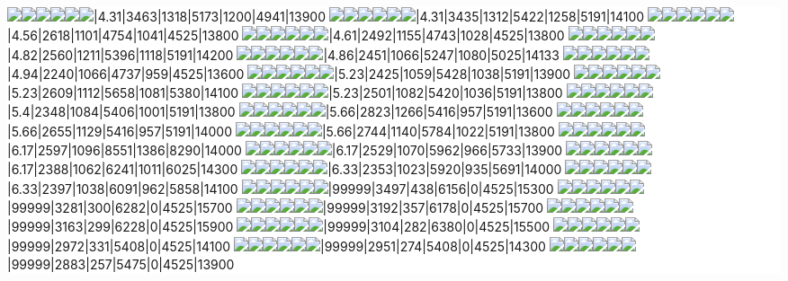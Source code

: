 ![](/item/3095.png)![](/item/3036.png)![](/item/3142.png)![](/item/3006.png)![](/item/6609.png)![](/item/1053.png)|4.31|3463|1318|5173|1200|4941|13900
![](/item/3095.png)![](/item/3036.png)![](/item/3142.png)![](/item/3006.png)![](/item/3181.png)![](/item/1053.png)|4.31|3435|1312|5422|1258|5191|14100
![](/item/3095.png)![](/item/3006.png)![](/item/3046.png)![](/item/3036.png)![](/item/3087.png)![](/item/1053.png)|4.56|2618|1101|4754|1041|4525|13800
![](/item/3095.png)![](/item/3006.png)![](/item/3046.png)![](/item/3094.png)![](/item/3036.png)![](/item/1053.png)|4.61|2492|1155|4743|1028|4525|13800
![](/item/3095.png)![](/item/3091.png)![](/item/3006.png)![](/item/3036.png)![](/item/3181.png)![](/item/1053.png)|4.82|2560|1211|5396|1118|5191|14200
![](/item/3095.png)![](/item/3006.png)![](/item/3046.png)![](/item/3078.png)![](/item/3036.png)![](/item/1053.png)|4.86|2451|1066|5247|1080|5025|14133
![](/item/3095.png)![](/item/3085.png)![](/item/3006.png)![](/item/3046.png)![](/item/3036.png)![](/item/1053.png)|4.94|2240|1066|4737|959|4525|13600
![](/item/3095.png)![](/item/3006.png)![](/item/3046.png)![](/item/3071.png)![](/item/3036.png)![](/item/1053.png)|5.23|2425|1059|5428|1038|5191|13900
![](/item/3095.png)![](/item/3006.png)![](/item/3046.png)![](/item/3036.png)![](/item/6333.png)![](/item/1053.png)|5.23|2609|1112|5658|1081|5380|14100
![](/item/3095.png)![](/item/3006.png)![](/item/3046.png)![](/item/3181.png)![](/item/3036.png)![](/item/1053.png)|5.23|2501|1082|5420|1036|5191|13800
![](/item/3095.png)![](/item/3085.png)![](/item/3006.png)![](/item/3036.png)![](/item/3181.png)![](/item/1053.png)|5.4|2348|1084|5406|1001|5191|13800
![](/item/3095.png)![](/item/3006.png)![](/item/3181.png)![](/item/3036.png)![](/item/6695.png)![](/item/1053.png)|5.66|2823|1266|5416|957|5191|13600
![](/item/3095.png)![](/item/3006.png)![](/item/3181.png)![](/item/3036.png)![](/item/3139.png)![](/item/1053.png)|5.66|2655|1129|5416|957|5191|14000
![](/item/3095.png)![](/item/3006.png)![](/item/3181.png)![](/item/3036.png)![](/item/3156.png)![](/item/1053.png)|5.66|2744|1140|5784|1022|5191|13800
![](/item/3095.png)![](/item/3006.png)![](/item/3181.png)![](/item/3026.png)![](/item/3036.png)![](/item/1053.png)|6.17|2597|1096|8551|1386|8290|14000
![](/item/3095.png)![](/item/3006.png)![](/item/3181.png)![](/item/3814.png)![](/item/3036.png)![](/item/1053.png)|6.17|2529|1070|5962|966|5733|13900
![](/item/3095.png)![](/item/3006.png)![](/item/3181.png)![](/item/3748.png)![](/item/3036.png)![](/item/1053.png)|6.17|2388|1062|6241|1011|6025|14300
![](/item/3095.png)![](/item/3006.png)![](/item/3181.png)![](/item/6035.png)![](/item/3036.png)![](/item/1053.png)|6.33|2353|1023|5920|935|5691|14000
![](/item/3095.png)![](/item/3006.png)![](/item/3181.png)![](/item/3036.png)![](/item/3071.png)![](/item/1053.png)|6.33|2397|1038|6091|962|5858|14100
![](/item/3153.png)![](/item/3095.png)![](/item/6691.png)![](/item/3036.png)![](/item/6695.png)![](/item/1001.png)|99999|3497|438|6156|0|4525|15300
![](/item/3153.png)![](/item/3095.png)![](/item/6691.png)![](/item/3036.png)![](/item/6672.png)![](/item/1001.png)|99999|3281|300|6282|0|4525|15700
![](/item/3153.png)![](/item/3095.png)![](/item/6691.png)![](/item/3036.png)![](/item/3094.png)![](/item/1001.png)|99999|3192|357|6178|0|4525|15700
![](/item/3153.png)![](/item/3095.png)![](/item/6691.png)![](/item/3036.png)![](/item/3091.png)![](/item/1001.png)|99999|3163|299|6228|0|4525|15900
![](/item/3153.png)![](/item/3095.png)![](/item/6691.png)![](/item/3036.png)![](/item/3046.png)![](/item/1001.png)|99999|3104|282|6380|0|4525|15500
![](/item/3095.png)![](/item/3006.png)![](/item/3094.png)![](/item/3036.png)![](/item/6691.png)![](/item/1053.png)|99999|2972|331|5408|0|4525|14100
![](/item/3095.png)![](/item/3091.png)![](/item/3006.png)![](/item/6691.png)![](/item/3036.png)![](/item/1053.png)|99999|2951|274|5408|0|4525|14300
![](/item/3095.png)![](/item/3006.png)![](/item/3046.png)![](/item/3036.png)![](/item/6691.png)![](/item/1053.png)|99999|2883|257|5475|0|4525|13900













